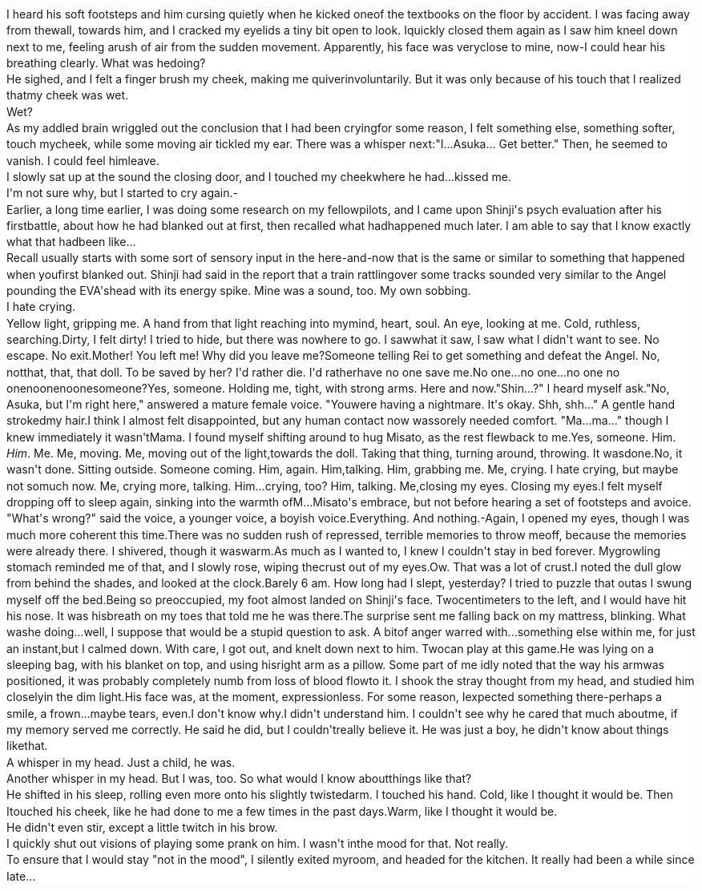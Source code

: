 I heard his soft footsteps and him cursing quietly when he kicked oneof the textbooks on the floor by accident. I was facing away from thewall, towards him, and I cracked my eyelids a tiny bit open to look. Iquickly closed them again as I saw him kneel down next to me, feeling arush of air from the sudden movement. Apparently, his face was veryclose to mine, now-I could hear his breathing clearly. What was hedoing?  
He sighed, and I felt a finger brush my cheek, making me quiverinvoluntarily. But it was only because of his touch that I realized thatmy cheek was wet.  
Wet?  
As my addled brain wriggled out the conclusion that I had been cryingfor some reason, I felt something else, something softer, touch mycheek, while some moving air tickled my ear. There was a whisper next:"I...Asuka... Get better." Then, he seemed to vanish. I could feel himleave.  
I slowly sat up at the sound the closing door, and I touched my cheekwhere he had...kissed me.  
I'm not sure why, but I started to cry again.-  
Earlier, a long time earlier, I was doing some research on my fellowpilots, and I came upon Shinji's psych evaluation after his firstbattle, about how he had blanked out at first, then recalled what hadhappened much later. I am able to say that I know exactly what that hadbeen like...  
Recall usually starts with some sort of sensory input in the here-and-now that is the same or similar to something that happened when youfirst blanked out. Shinji had said in the report that a train rattlingover some tracks sounded very similar to the Angel pounding the EVA'shead with its energy spike. Mine was a sound, too. My own sobbing.  
I hate crying.  
Yellow light, gripping me. A hand from that light reaching into mymind, heart, soul. An eye, looking at me. Cold, ruthless, searching.Dirty, I felt dirty! I tried to hide, but there was nowhere to go. I sawwhat it saw, I saw what I didn't want to see. No escape. No exit.Mother! You left me! Why did you leave me?Someone telling Rei to get something and defeat the Angel. No, notthat, that, that doll. To be saved by her? I'd rather die. I'd ratherhave no one save me.No one...no one...no one no onenoonenoonesomeone?Yes, someone. Holding me, tight, with strong arms. Here and now."Shin...?" I heard myself ask."No, Asuka, but I'm right here," answered a mature female voice. "Youwere having a nightmare. It's okay. Shh, shh..." A gentle hand strokedmy hair.I think I almost felt disappointed, but any human contact now wassorely needed comfort. "Ma...ma..." though I knew immediately it wasn'tMama. I found myself shifting around to hug Misato, as the rest flewback to me.Yes, someone. Him. _Him_. Me. Me, moving. Me, moving out of the light,towards the doll. Taking that thing, turning around, throwing. It wasdone.No, it wasn't done. Sitting outside. Someone coming. Him, again. Him,talking. Him, grabbing me. Me, crying. I hate crying, but maybe not somuch now. Me, crying more, talking. Him...crying, too? Him, talking. Me,closing my eyes. Closing my eyes.I felt myself dropping off to sleep again, sinking into the warmth ofM...Misato's embrace, but not before hearing a set of footsteps and avoice. "What's wrong?" said the voice, a younger voice, a boyish voice.Everything. And nothing.-Again, I opened my eyes, though I was much more coherent this time.There was no sudden rush of repressed, terrible memories to throw meoff, because the memories were already there. I shivered, though it waswarm.As much as I wanted to, I knew I couldn't stay in bed forever. Mygrowling stomach reminded me of that, and I slowly rose, wiping thecrust out of my eyes.Ow. That was a lot of crust.I noted the dull glow from behind the shades, and looked at the clock.Barely 6 am. How long had I slept, yesterday? I tried to puzzle that outas I swung myself off the bed.Being so preoccupied, my foot almost landed on Shinji's face. Twocentimeters to the left, and I would have hit his nose. It was hisbreath on my toes that told me he was there.The surprise sent me falling back on my mattress, blinking. What washe doing...well, I suppose that would be a stupid question to ask. A bitof anger warred with...something else within me, for just an instant,but I calmed down. With care, I got out, and knelt down next to him. Twocan play at this game.He was lying on a sleeping bag, with his blanket on top, and using hisright arm as a pillow. Some part of me idly noted that the way his armwas positioned, it was probably completely numb from loss of blood flowto it. I shook the stray thought from my head, and studied him closelyin the dim light.His face was, at the moment, expressionless. For some reason, Iexpected something there-perhaps a smile, a frown...maybe tears, even.I don't know why.I didn't understand him. I couldn't see why he cared that much aboutme, if my memory served me correctly. He said he did, but I couldn'treally believe it. He was just a boy, he didn't know about things likethat.  
A whisper in my head. Just a child, he was.  
Another whisper in my head. But I was, too. So what would I know aboutthings like that?  
He shifted in his sleep, rolling even more onto his slightly twistedarm. I touched his hand. Cold, like I thought it would be. Then Itouched his cheek, like he had done to me a few times in the past days.Warm, like I thought it would be.  
He didn't even stir, except a little twitch in his brow.  
I quickly shut out visions of playing some prank on him. I wasn't inthe mood for that. Not really.  
To ensure that I would stay "not in the mood", I silently exited myroom, and headed for the kitchen. It really had been a while since Iate...  